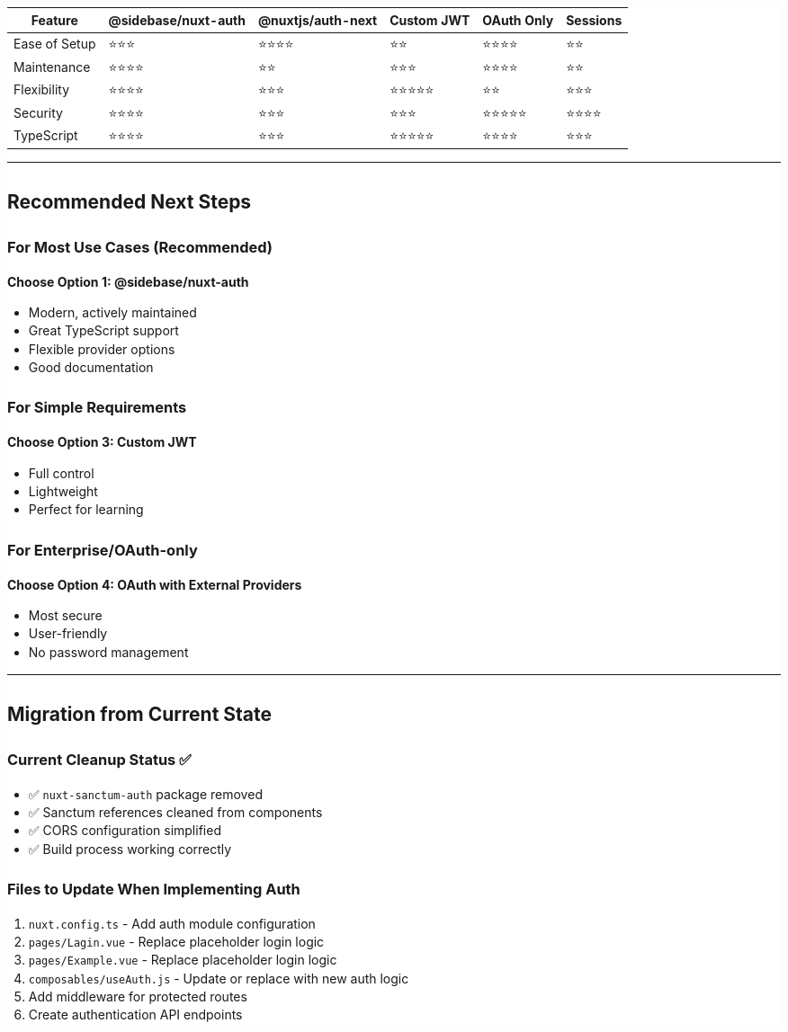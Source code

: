 | Feature | @sidebase/nuxt-auth | @nuxtjs/auth-next | Custom JWT | OAuth Only | Sessions |
|---------|-------------------|------------------|------------|------------|----------|
| Ease of Setup | ⭐⭐⭐ | ⭐⭐⭐⭐ | ⭐⭐ | ⭐⭐⭐⭐ | ⭐⭐ |
| Maintenance | ⭐⭐⭐⭐ | ⭐⭐ | ⭐⭐⭐ | ⭐⭐⭐⭐ | ⭐⭐ |
| Flexibility | ⭐⭐⭐⭐ | ⭐⭐⭐ | ⭐⭐⭐⭐⭐ | ⭐⭐ | ⭐⭐⭐ |
| Security | ⭐⭐⭐⭐ | ⭐⭐⭐ | ⭐⭐⭐ | ⭐⭐⭐⭐⭐ | ⭐⭐⭐⭐ |
| TypeScript | ⭐⭐⭐⭐ | ⭐⭐⭐ | ⭐⭐⭐⭐⭐ | ⭐⭐⭐⭐ | ⭐⭐⭐ |

---

## Recommended Next Steps

### For Most Use Cases (Recommended)
**Choose Option 1: @sidebase/nuxt-auth**
- Modern, actively maintained
- Great TypeScript support
- Flexible provider options
- Good documentation

### For Simple Requirements
**Choose Option 3: Custom JWT**
- Full control
- Lightweight
- Perfect for learning

### For Enterprise/OAuth-only
**Choose Option 4: OAuth with External Providers**
- Most secure
- User-friendly
- No password management

---

## Migration from Current State

### Current Cleanup Status ✅
- ✅ `nuxt-sanctum-auth` package removed
- ✅ Sanctum references cleaned from components
- ✅ CORS configuration simplified
- ✅ Build process working correctly

### Files to Update When Implementing Auth
1. `nuxt.config.ts` - Add auth module configuration
2. `pages/Lagin.vue` - Replace placeholder login logic
3. `pages/Example.vue` - Replace placeholder login logic
4. `composables/useAuth.js` - Update or replace with new auth logic
5. Add middleware for protected routes
6. Create authentication API endpoints
